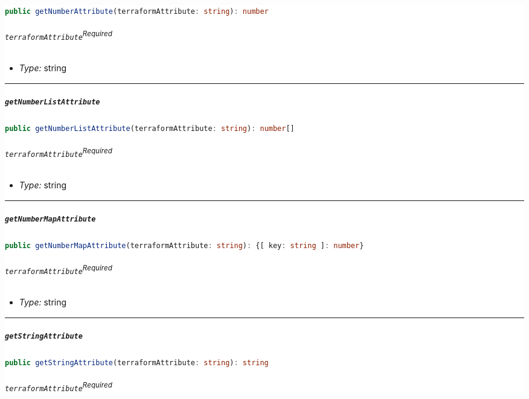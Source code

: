 ```typescript
public getNumberAttribute(terraformAttribute: string): number
```

###### `terraformAttribute`<sup>Required</sup> <a name="terraformAttribute" id="@cdktf/provider-okta.emailSmtpServer.EmailSmtpServer.getNumberAttribute.parameter.terraformAttribute"></a>

- *Type:* string

---

##### `getNumberListAttribute` <a name="getNumberListAttribute" id="@cdktf/provider-okta.emailSmtpServer.EmailSmtpServer.getNumberListAttribute"></a>

```typescript
public getNumberListAttribute(terraformAttribute: string): number[]
```

###### `terraformAttribute`<sup>Required</sup> <a name="terraformAttribute" id="@cdktf/provider-okta.emailSmtpServer.EmailSmtpServer.getNumberListAttribute.parameter.terraformAttribute"></a>

- *Type:* string

---

##### `getNumberMapAttribute` <a name="getNumberMapAttribute" id="@cdktf/provider-okta.emailSmtpServer.EmailSmtpServer.getNumberMapAttribute"></a>

```typescript
public getNumberMapAttribute(terraformAttribute: string): {[ key: string ]: number}
```

###### `terraformAttribute`<sup>Required</sup> <a name="terraformAttribute" id="@cdktf/provider-okta.emailSmtpServer.EmailSmtpServer.getNumberMapAttribute.parameter.terraformAttribute"></a>

- *Type:* string

---

##### `getStringAttribute` <a name="getStringAttribute" id="@cdktf/provider-okta.emailSmtpServer.EmailSmtpServer.getStringAttribute"></a>

```typescript
public getStringAttribute(terraformAttribute: string): string
```

###### `terraformAttribute`<sup>Required</sup> <a name="terraformAttribute" id="@cdktf/provider-okta.emailSmtpServer.EmailSmtpServer.getStringAttribute.parameter.terraformAttribute"></a>
